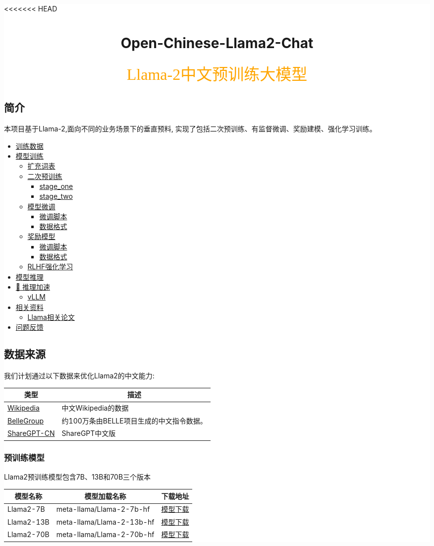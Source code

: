 <<<<<<< HEAD
<h1 align="center">
  Open-Chinese-Llama2-Chat
</h1>
<p align="center">
  <font face="黑体" color=orange size="6"> Llama-2中文预训练大模型 </font>
</p>

## 简介
  本项目基于Llama-2,面向不同的业务场景下的垂直预料, 实现了包括二次预训练、有监督微调、奖励建模、强化学习训练。


- [训练数据](#-数据来源)
- [模型训练](#-模型训练)
  - [扩充词表](#-扩充词表)
  - [二次预训练](#-预训练模型)
    - [stage_one](#-第一阶段预训练)
    - [stage_two](#-第二阶段预训练)
  - [模型微调](#-模型微调)
    - [微调脚本](#微调脚本)
    - [数据格式](#数据格式)
  - [奖励模型](#-奖励模型)
    - [微调脚本](#微调脚本)
    - [数据格式](#数据格式)
  - [RLHF强化学习](#-模型微调)
- [模型推理](#-模型推理)
- [🚀 推理加速](#-推理加速)
  - [vLLM](#vllm)
- [相关资料](#-学习资料)
  - [Llama相关论文](#llama相关论文)
- [问题反馈](#-问题反馈)



## 数据来源

我们计划通过以下数据来优化Llama2的中文能力:

| 类型                                                       | 描述                                                         |
| ---------------------------------------------------------- | ------------------------------------------------------------ |
| [Wikipedia](https://github.com/goldsmith/Wikipedia)        | 中文Wikipedia的数据                                          |
| [BelleGroup](https://huggingface.co/datasets/BelleGroup/train_1M_CN)                | 约100万条由BELLE项目生成的中文指令数据。                                       |
| [ShareGPT-CN](https://huggingface.co/datasets/FreedomIntelligence/ShareGPT-CN) | ShareGPT中文版   |


### 预训练模型

Llama2预训练模型包含7B、13B和70B三个版本

| 模型名称   | 模型加载名称             | 下载地址                                                     |
| ---------- | ------------------------- | ------------------------------------------------------------ |
| Llama2-7B  | meta-llama/Llama-2-7b-hf  | [模型下载](https://huggingface.co/meta-llama/Llama-2-7b-hf)  |
| Llama2-13B | meta-llama/Llama-2-13b-hf | [模型下载](https://huggingface.co/meta-llama/Llama-2-13b-hf) |
| Llama2-70B | meta-llama/Llama-2-70b-hf | [模型下载](https://huggingface.co/meta-llama/Llama-2-70b-hf) |
